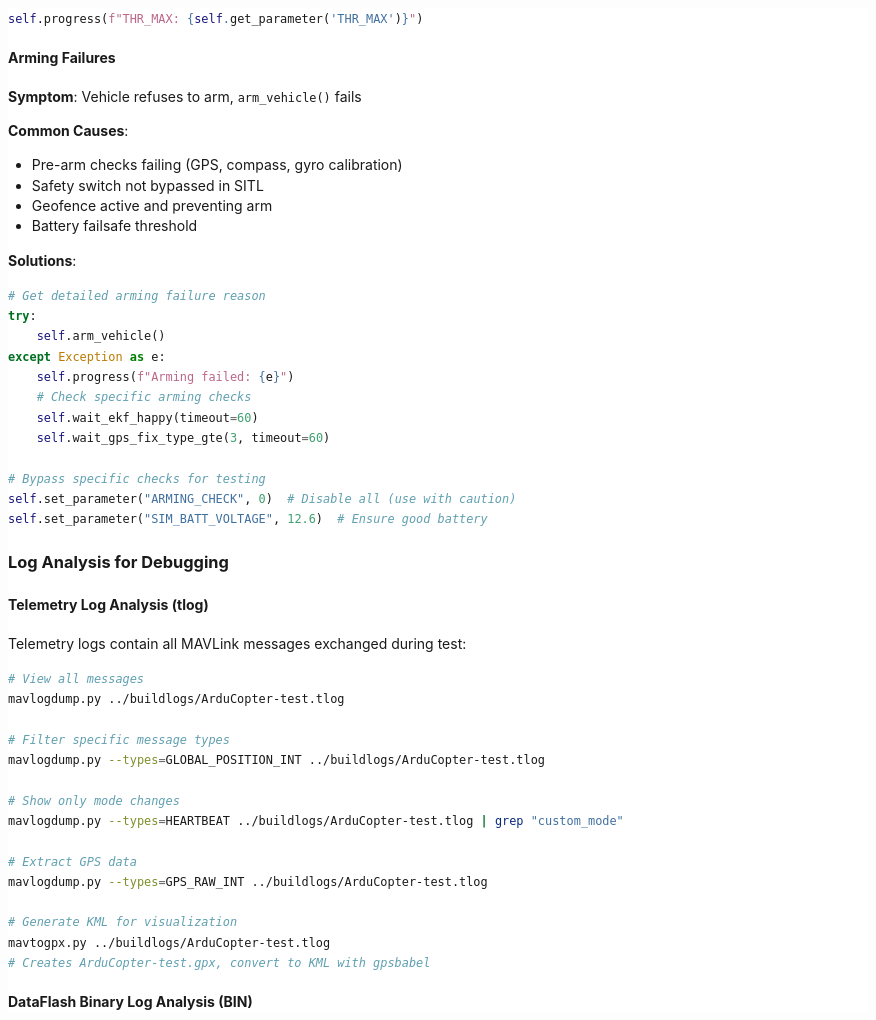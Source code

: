 ```python
self.progress(f"THR_MAX: {self.get_parameter('THR_MAX')}")
```

#### Arming Failures

**Symptom**: Vehicle refuses to arm, `arm_vehicle()` fails

**Common Causes**:
- Pre-arm checks failing (GPS, compass, gyro calibration)
- Safety switch not bypassed in SITL
- Geofence active and preventing arm
- Battery failsafe threshold

**Solutions**:
```python
# Get detailed arming failure reason
try:
    self.arm_vehicle()
except Exception as e:
    self.progress(f"Arming failed: {e}")
    # Check specific arming checks
    self.wait_ekf_happy(timeout=60)
    self.wait_gps_fix_type_gte(3, timeout=60)

# Bypass specific checks for testing
self.set_parameter("ARMING_CHECK", 0)  # Disable all (use with caution)
self.set_parameter("SIM_BATT_VOLTAGE", 12.6)  # Ensure good battery
```

### Log Analysis for Debugging

#### Telemetry Log Analysis (tlog)

Telemetry logs contain all MAVLink messages exchanged during test:

```bash
# View all messages
mavlogdump.py ../buildlogs/ArduCopter-test.tlog

# Filter specific message types
mavlogdump.py --types=GLOBAL_POSITION_INT ../buildlogs/ArduCopter-test.tlog

# Show only mode changes
mavlogdump.py --types=HEARTBEAT ../buildlogs/ArduCopter-test.tlog | grep "custom_mode"

# Extract GPS data
mavlogdump.py --types=GPS_RAW_INT ../buildlogs/ArduCopter-test.tlog

# Generate KML for visualization
mavtogpx.py ../buildlogs/ArduCopter-test.tlog
# Creates ArduCopter-test.gpx, convert to KML with gpsbabel
```

#### DataFlash Binary Log Analysis (BIN)
